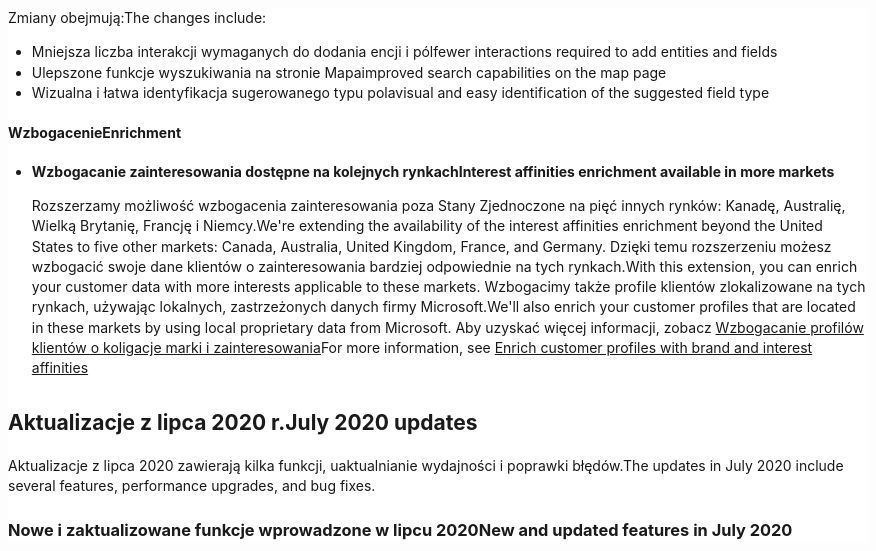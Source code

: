   <span data-ttu-id="53d11-327">Zmiany obejmują:</span><span class="sxs-lookup"><span data-stu-id="53d11-327">The changes include:</span></span>
  
  - <span data-ttu-id="53d11-328">Mniejsza liczba interakcji wymaganych do dodania encji i pól</span><span class="sxs-lookup"><span data-stu-id="53d11-328">fewer interactions required to add entities and fields</span></span>
  - <span data-ttu-id="53d11-329">Ulepszone funkcje wyszukiwania na stronie Mapa</span><span class="sxs-lookup"><span data-stu-id="53d11-329">improved search capabilities on the map page</span></span>
  - <span data-ttu-id="53d11-330">Wizualna i łatwa identyfikacja sugerowanego typu pola</span><span class="sxs-lookup"><span data-stu-id="53d11-330">visual and easy identification of the suggested field type</span></span>

#### <a name="enrichment"></a><span data-ttu-id="53d11-331">Wzbogacenie</span><span class="sxs-lookup"><span data-stu-id="53d11-331">Enrichment</span></span>

- <span data-ttu-id="53d11-332">**Wzbogacanie zainteresowania dostępne na kolejnych rynkach**</span><span class="sxs-lookup"><span data-stu-id="53d11-332">**Interest affinities enrichment available in more markets**</span></span>

  <span data-ttu-id="53d11-333">Rozszerzamy możliwość wzbogacenia zainteresowania poza Stany Zjednoczone na pięć innych rynków: Kanadę, Australię, Wielką Brytanię, Francję i Niemcy.</span><span class="sxs-lookup"><span data-stu-id="53d11-333">We're extending the availability of the interest affinities enrichment beyond the United States to five other markets: Canada, Australia, United Kingdom, France, and Germany.</span></span> <span data-ttu-id="53d11-334">Dzięki temu rozszerzeniu możesz wzbogacić swoje dane klientów o zainteresowania bardziej odpowiednie na tych rynkach.</span><span class="sxs-lookup"><span data-stu-id="53d11-334">With this extension, you can enrich your customer data with more interests applicable to these markets.</span></span> <span data-ttu-id="53d11-335">Wzbogacimy także profile klientów zlokalizowane na tych rynkach, używając lokalnych, zastrzeżonych danych firmy Microsoft.</span><span class="sxs-lookup"><span data-stu-id="53d11-335">We'll also enrich your customer profiles that are located in these markets by using local proprietary data from Microsoft.</span></span>
  <span data-ttu-id="53d11-336">Aby uzyskać więcej informacji, zobacz [Wzbogacanie profilów klientów o koligacje marki i zainteresowania](enrichment-microsoft.md)</span><span class="sxs-lookup"><span data-stu-id="53d11-336">For more information, see [Enrich customer profiles with brand and interest affinities](enrichment-microsoft.md)</span></span>


## <a name="july-2020-updates"></a><span data-ttu-id="53d11-337">Aktualizacje z lipca 2020 r.</span><span class="sxs-lookup"><span data-stu-id="53d11-337">July 2020 updates</span></span>

<span data-ttu-id="53d11-338">Aktualizacje z lipca 2020 zawierają kilka funkcji, uaktualnianie wydajności i poprawki błędów.</span><span class="sxs-lookup"><span data-stu-id="53d11-338">The updates in July 2020 include several features, performance upgrades, and bug fixes.</span></span>

### <a name="new-and-updated-features-in-july-2020"></a><span data-ttu-id="53d11-339">Nowe i zaktualizowane funkcje wprowadzone w lipcu 2020</span><span class="sxs-lookup"><span data-stu-id="53d11-339">New and updated features in July 2020</span></span>
